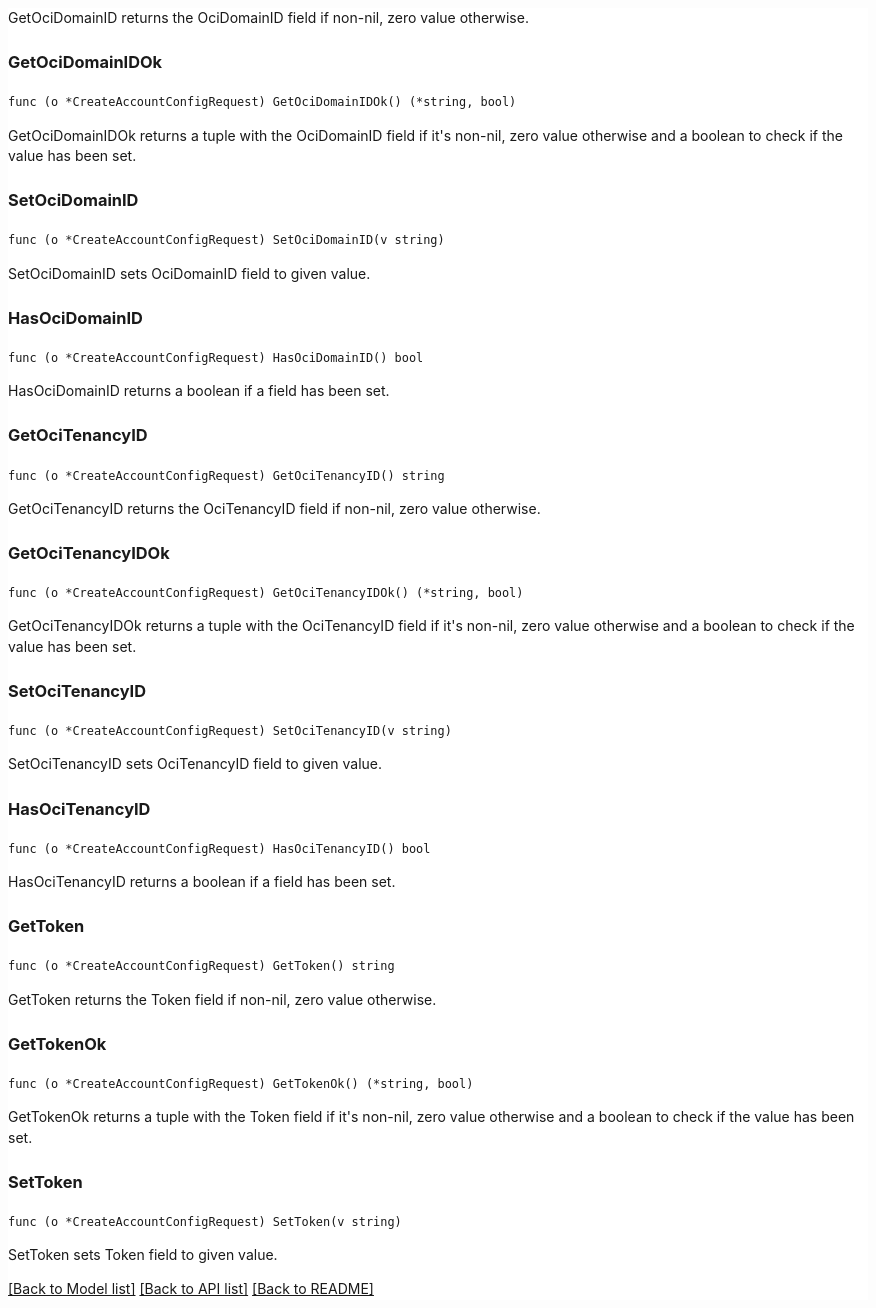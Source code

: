 GetOciDomainID returns the OciDomainID field if non-nil, zero value otherwise.

### GetOciDomainIDOk

`func (o *CreateAccountConfigRequest) GetOciDomainIDOk() (*string, bool)`

GetOciDomainIDOk returns a tuple with the OciDomainID field if it's non-nil, zero value otherwise
and a boolean to check if the value has been set.

### SetOciDomainID

`func (o *CreateAccountConfigRequest) SetOciDomainID(v string)`

SetOciDomainID sets OciDomainID field to given value.

### HasOciDomainID

`func (o *CreateAccountConfigRequest) HasOciDomainID() bool`

HasOciDomainID returns a boolean if a field has been set.

### GetOciTenancyID

`func (o *CreateAccountConfigRequest) GetOciTenancyID() string`

GetOciTenancyID returns the OciTenancyID field if non-nil, zero value otherwise.

### GetOciTenancyIDOk

`func (o *CreateAccountConfigRequest) GetOciTenancyIDOk() (*string, bool)`

GetOciTenancyIDOk returns a tuple with the OciTenancyID field if it's non-nil, zero value otherwise
and a boolean to check if the value has been set.

### SetOciTenancyID

`func (o *CreateAccountConfigRequest) SetOciTenancyID(v string)`

SetOciTenancyID sets OciTenancyID field to given value.

### HasOciTenancyID

`func (o *CreateAccountConfigRequest) HasOciTenancyID() bool`

HasOciTenancyID returns a boolean if a field has been set.

### GetToken

`func (o *CreateAccountConfigRequest) GetToken() string`

GetToken returns the Token field if non-nil, zero value otherwise.

### GetTokenOk

`func (o *CreateAccountConfigRequest) GetTokenOk() (*string, bool)`

GetTokenOk returns a tuple with the Token field if it's non-nil, zero value otherwise
and a boolean to check if the value has been set.

### SetToken

`func (o *CreateAccountConfigRequest) SetToken(v string)`

SetToken sets Token field to given value.



[[Back to Model list]](../README.md#documentation-for-models) [[Back to API list]](../README.md#documentation-for-api-endpoints) [[Back to README]](../README.md)


